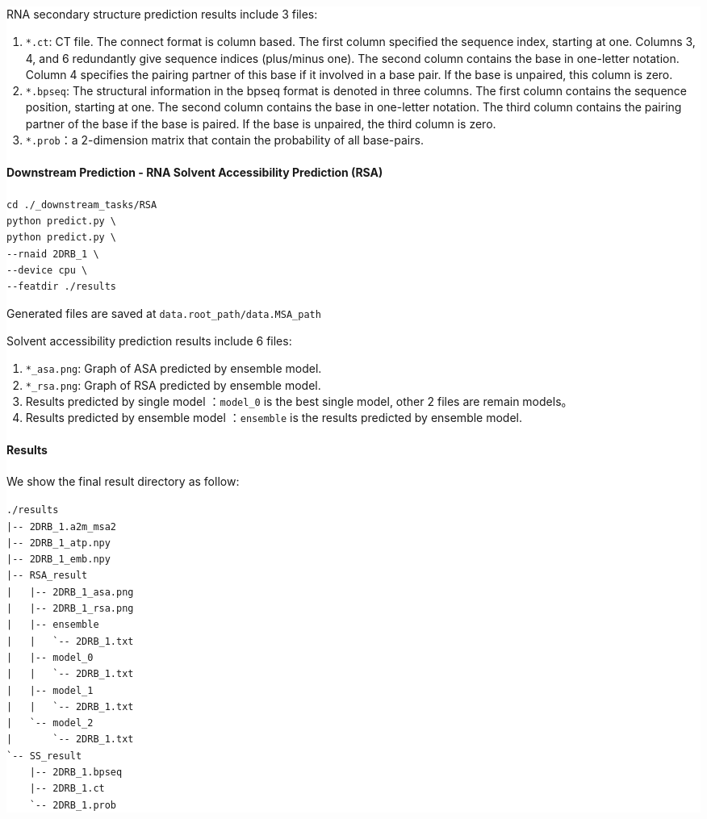 RNA secondary structure prediction results include 3 files:

1. `*.ct`: CT file. The connect format is column based. The first column specified the sequence index, starting at one. Columns 3, 4, and 6 redundantly give sequence indices (plus/minus one). The second column contains the base in one-letter notation. Column 4 specifies the pairing partner of this base if it involved in a base pair. If the base is unpaired, this column is zero. 
2.  `*.bpseq`: The structural information in the bpseq format is denoted in three columns. The first column contains the sequence position, starting at one. The second column contains the base in one-letter notation. The third column contains the pairing partner of the base if the base is paired. If the base is unpaired, the third column is zero. 
3.  `*.prob`：a 2-dimension matrix that contain the probability of all base-pairs.

####  Downstream Prediction - RNA Solvent Accessibility Prediction (RSA)

```
cd ./_downstream_tasks/RSA
python predict.py \
python predict.py \
--rnaid 2DRB_1 \
--device cpu \
--featdir ./results
```

Generated files are saved at `data.root_path/data.MSA_path`

Solvent accessibility prediction results include 6 files: 

1. `*_asa.png`: Graph of ASA predicted by ensemble model. 
2. `*_rsa.png`: Graph of RSA predicted by ensemble model.
3. Results predicted by single model ：`model_0` is the best single model, other 2 files are remain models。
4. Results predicted by ensemble model ：`ensemble` is the results predicted by ensemble model.

#### Results

We show the final result directory as follow:

```
./results
|-- 2DRB_1.a2m_msa2
|-- 2DRB_1_atp.npy
|-- 2DRB_1_emb.npy
|-- RSA_result
|   |-- 2DRB_1_asa.png
|   |-- 2DRB_1_rsa.png
|   |-- ensemble
|   |   `-- 2DRB_1.txt
|   |-- model_0
|   |   `-- 2DRB_1.txt
|   |-- model_1
|   |   `-- 2DRB_1.txt
|   `-- model_2
|       `-- 2DRB_1.txt
`-- SS_result
    |-- 2DRB_1.bpseq
    |-- 2DRB_1.ct
    `-- 2DRB_1.prob
```
